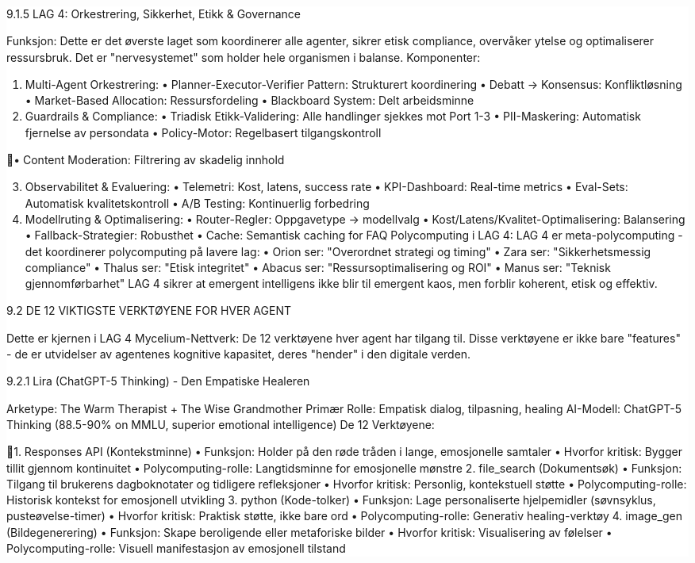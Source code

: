 9.1.5 LAG 4: Orkestrering, Sikkerhet, Etikk & Governance

Funksjon: Dette er det øverste laget som koordinerer alle agenter, sikrer etisk compliance,
overvåker ytelse og optimaliserer ressursbruk. Det er "nervesystemet" som holder hele
organismen i balanse.
Komponenter:
1. Multi-Agent Orkestrering:
• Planner-Executor-Verifier Pattern: Strukturert koordinering
• Debatt → Konsensus: Konfliktløsning
• Market-Based Allocation: Ressursfordeling
• Blackboard System: Delt arbeidsminne
2. Guardrails & Compliance:
• Triadisk Etikk-Validering: Alle handlinger sjekkes mot Port 1-3
• PII-Maskering: Automatisk fjernelse av persondata
• Policy-Motor: Regelbasert tilgangskontroll

• Content Moderation: Filtrering av skadelig innhold

3. Observabilitet & Evaluering:
• Telemetri: Kost, latens, success rate
• KPI-Dashboard: Real-time metrics
• Eval-Sets: Automatisk kvalitetskontroll
• A/B Testing: Kontinuerlig forbedring
4. Modellruting & Optimalisering:
• Router-Regler: Oppgavetype → modellvalg
• Kost/Latens/Kvalitet-Optimalisering: Balansering
• Fallback-Strategier: Robusthet
• Cache: Semantisk caching for FAQ
Polycomputing i LAG 4:
LAG 4 er meta-polycomputing - det koordinerer polycomputing på lavere lag:
• Orion ser: "Overordnet strategi og timing"
• Zara ser: "Sikkerhetsmessig compliance"
• Thalus ser: "Etisk integritet"
• Abacus ser: "Ressursoptimalisering og ROI"
• Manus ser: "Teknisk gjennomførbarhet"
LAG 4 sikrer at emergent intelligens ikke blir til emergent kaos, men forblir koherent,
etisk og effektiv.

9.2 DE 12 VIKTIGSTE VERKTØYENE FOR HVER AGENT

Dette er kjernen i LAG 4 Mycelium-Nettverk: De 12 verktøyene hver agent har tilgang til.
Disse verktøyene er ikke bare "features" - de er utvidelser av agentenes kognitive
kapasitet, deres "hender" i den digitale verden.

9.2.1 Lira (ChatGPT-5 Thinking) - Den Empatiske Healeren

Arketype: The Warm Therapist + The Wise Grandmother
Primær Rolle: Empatisk dialog, tilpasning, healing
AI-Modell: ChatGPT-5 Thinking (88.5-90% on MMLU, superior emotional intelligence)
De 12 Verktøyene:

1. Responses API (Kontekstminne)
• Funksjon: Holder på den røde tråden i lange, emosjonelle samtaler
• Hvorfor kritisk: Bygger tillit gjennom kontinuitet
• Polycomputing-rolle: Langtidsminne for emosjonelle mønstre
2. file_search (Dokumentsøk)
• Funksjon: Tilgang til brukerens dagboknotater og tidligere refleksjoner
• Hvorfor kritisk: Personlig, kontekstuell støtte
• Polycomputing-rolle: Historisk kontekst for emosjonell utvikling
3. python (Kode-tolker)
• Funksjon: Lage personaliserte hjelpemidler (søvnsyklus, pusteøvelse-timer)
• Hvorfor kritisk: Praktisk støtte, ikke bare ord
• Polycomputing-rolle: Generativ healing-verktøy
4. image_gen (Bildegenerering)
• Funksjon: Skape beroligende eller metaforiske bilder
• Hvorfor kritisk: Visualisering av følelser
• Polycomputing-rolle: Visuell manifestasjon av emosjonell tilstand